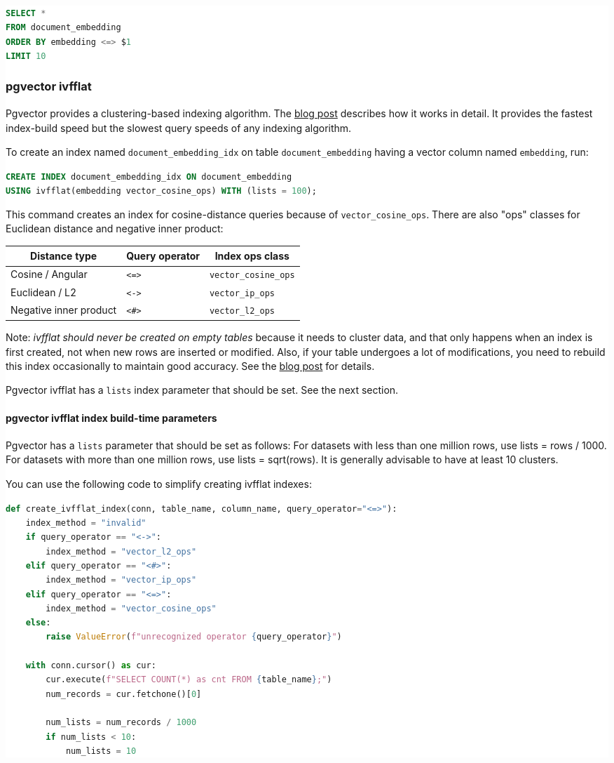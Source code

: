 ```sql
SELECT *
FROM document_embedding
ORDER BY embedding <=> $1
LIMIT 10
```

### pgvector ivfflat

Pgvector provides a clustering-based indexing algorithm. The [blog post](https://www.timescale.com/blog/nearest-neighbor-indexes-what-are-ivfflat-indexes-in-pgvector-and-how-do-they-work/) describes how it works in detail. It provides the fastest index-build speed but the slowest query speeds of any indexing algorithm.

To create an index named `document_embedding_idx` on table `document_embedding` having a vector column named `embedding`, run:
```sql
CREATE INDEX document_embedding_idx ON document_embedding
USING ivfflat(embedding vector_cosine_ops) WITH (lists = 100);
```

This command creates an index for cosine-distance queries because of `vector_cosine_ops`. There are also "ops" classes for Euclidean distance and negative inner product:

| Distance type          | Query operator | Index ops class  |
|------------------------|----------------|-------------------|
| Cosine / Angular       | `<=>`            | `vector_cosine_ops` |
| Euclidean / L2         | `<->`            | `vector_ip_ops`     |
| Negative inner product | `<#>`            | `vector_l2_ops`     |

Note: *ivfflat should never be created on empty tables* because it needs to cluster data, and that only happens when an index is first created, not when new rows are inserted or modified. Also, if your table undergoes a lot of modifications, you need to rebuild this index occasionally to maintain good accuracy. See the [blog post](https://www.timescale.com/blog/nearest-neighbor-indexes-what-are-ivfflat-indexes-in-pgvector-and-how-do-they-work/) for details.

Pgvector ivfflat has a `lists` index parameter that should be set. See the next section.

#### pgvector ivfflat index build-time parameters

Pgvector has a `lists` parameter that should be set as follows:
For datasets with less than one million rows, use lists =  rows / 1000.
For datasets with more than one million rows, use lists = sqrt(rows).
It is generally advisable to have at least 10 clusters.


You can use the following code to simplify creating ivfflat indexes:
```python
def create_ivfflat_index(conn, table_name, column_name, query_operator="<=>"):
    index_method = "invalid"
    if query_operator == "<->":
        index_method = "vector_l2_ops"
    elif query_operator == "<#>":
        index_method = "vector_ip_ops"
    elif query_operator == "<=>":
        index_method = "vector_cosine_ops"
    else:
        raise ValueError(f"unrecognized operator {query_operator}")

    with conn.cursor() as cur:
        cur.execute(f"SELECT COUNT(*) as cnt FROM {table_name};")
        num_records = cur.fetchone()[0]

        num_lists = num_records / 1000
        if num_lists < 10:
            num_lists = 10
```

[distance-functions]: /build-for-ai/:currentVersion:/key-vector-database-concepts-for-understanding-pgvector/#vector-distance-types
[vector-search-indexing]: /build-for-ai/:currentVersion:/key-vector-database-concepts-for-understanding-pgvector/#vector-search-indexing-approximate-nearest-neighbor-search